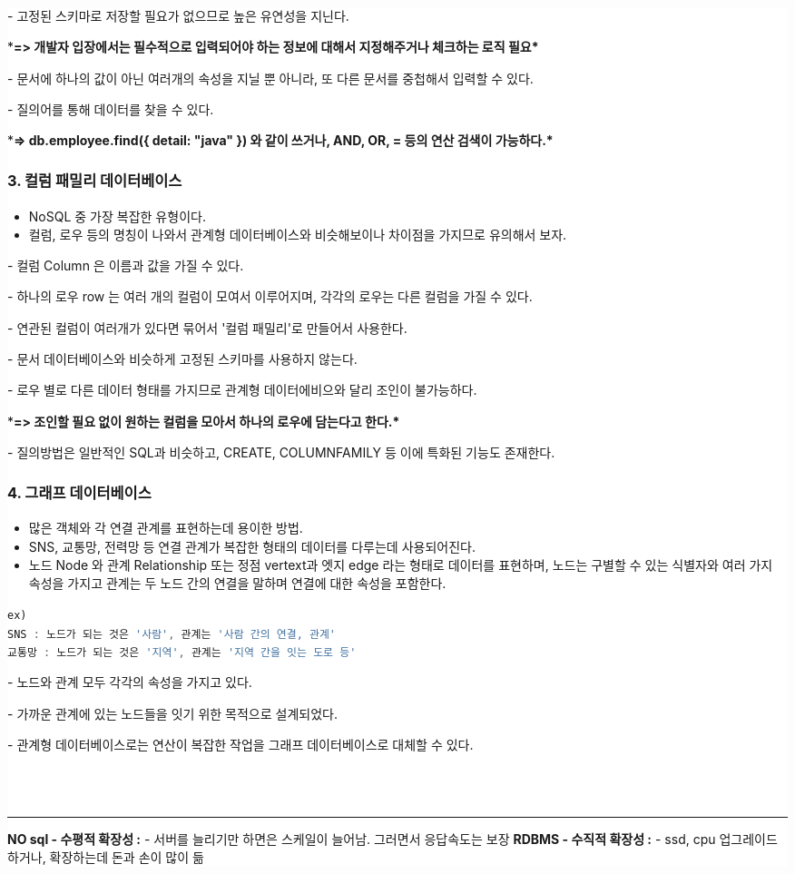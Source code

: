 \- 고정된 스키마로 저장할 필요가 없으므로 높은 유연성을 지닌다.

 ***=> 개발자 입장에서는 필수적으로 입력되어야 하는 정보에 대해서 지정해주거나 체크하는 로직 필요\***

\- 문서에 하나의 값이 아닌 여러개의 속성을 지닐 뿐 아니라, 또 다른 문서를 중첩해서 입력할 수 있다.

\- 질의어를 통해 데이터를 찾을 수 있다.

 ***=> db.employee.find({ detail: "java" }) 와 같이 쓰거나, AND, OR, = 등의 연산 검색이 가능하다.\***

 

 

### 3. **컬럼 패밀리 데이터베이스**

- NoSQL 중 가장 복잡한 유형이다.
- 컬럼, 로우 등의 명칭이 나와서 관계형 데이터베이스와 비슷해보이나 차이점을 가지므로 유의해서 보자.

\- 컬럼 Column 은 이름과 값을 가질 수 있다.

\- 하나의 로우 row 는 여러 개의 컬럼이 모여서 이루어지며, 각각의 로우는 다른 컬럼을 가질 수 있다.

\- 연관된 컬럼이 여러개가 있다면 묶어서 '컬럼 패밀리'로 만들어서 사용한다.

\- 문서 데이터베이스와 비슷하게 고정된 스키마를 사용하지 않는다.

\- 로우 별로 다른 데이터 형태를 가지므로 관계형 데이터에비으와 달리 조인이 불가능하다.

 ***=> 조인할 필요 없이 원하는 컬럼을 모아서 하나의 로우에 담는다고 한다.\***

\- 질의방법은 일반적인 SQL과 비슷하고, CREATE, COLUMNFAMILY 등 이에 특화된 기능도 존재한다.

 

 

### 4. **그래프 데이터베이스**

- 많은 객체와 각 연결 관계를 표현하는데 용이한 방법.
- SNS, 교통망, 전력망 등 연결 관계가 복잡한 형태의 데이터를 다루는데 사용되어진다.
- 노드 Node 와 관계 Relationship 또는 정점 vertext과 엣지 edge 라는 형태로 데이터를 표현하며, 노드는 구별할 수 있는 식별자와 여러 가지 속성을 가지고 관계는 두 노드 간의 연결을 말하며 연결에 대한 속성을 포함한다.

```javascript
ex) 
SNS : 노드가 되는 것은 '사람', 관계는 '사람 간의 연결, 관계'
교통망 : 노드가 되는 것은 '지역', 관계는 '지역 간을 잇는 도로 등'
```

 

\- 노드와 관계 모두 각각의 속성을 가지고 있다.

\- 가까운 관계에 있는 노드들을 잇기 위한 목적으로 설계되었다.

\- 관계형 데이터베이스로는 연산이 복잡한 작업을 그래프 데이터베이스로 대체할 수 있다.

<br>

<br>

---

**NO sql - 수평적 확장성 :**
 \- 서버를 늘리기만 하면은 스케일이 늘어남. 그러면서 응답속도는 보장
**RDBMS - 수직적 확장성 :**
 \- ssd, cpu 업그레이드 하거나, 확장하는데 돈과 손이 많이 듦
